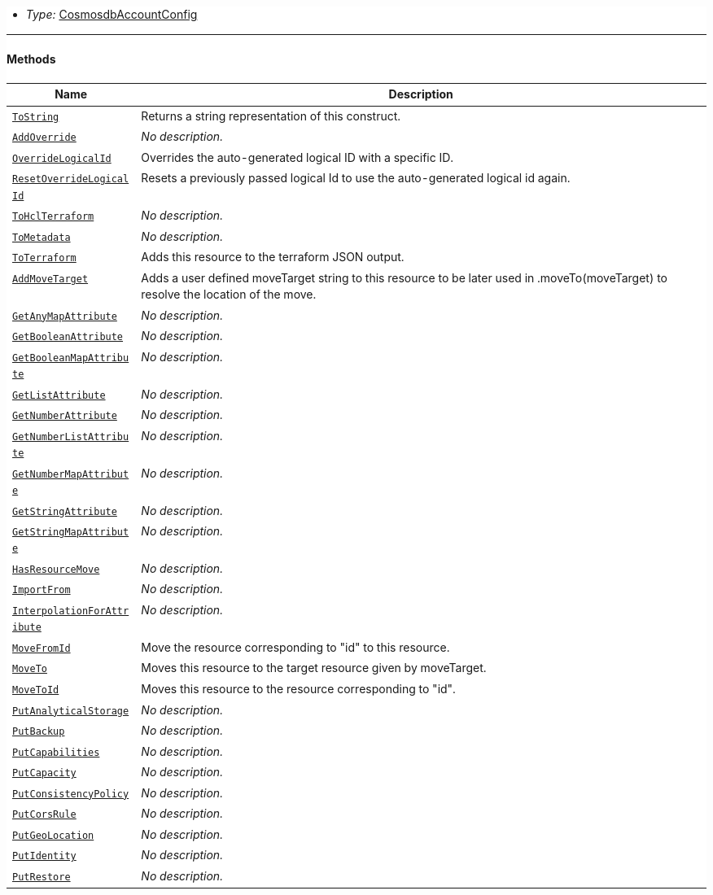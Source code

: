 - *Type:* <a href="#@cdktf/provider-azurerm.cosmosdbAccount.CosmosdbAccountConfig">CosmosdbAccountConfig</a>

---

#### Methods <a name="Methods" id="Methods"></a>

| **Name** | **Description** |
| --- | --- |
| <code><a href="#@cdktf/provider-azurerm.cosmosdbAccount.CosmosdbAccount.toString">ToString</a></code> | Returns a string representation of this construct. |
| <code><a href="#@cdktf/provider-azurerm.cosmosdbAccount.CosmosdbAccount.addOverride">AddOverride</a></code> | *No description.* |
| <code><a href="#@cdktf/provider-azurerm.cosmosdbAccount.CosmosdbAccount.overrideLogicalId">OverrideLogicalId</a></code> | Overrides the auto-generated logical ID with a specific ID. |
| <code><a href="#@cdktf/provider-azurerm.cosmosdbAccount.CosmosdbAccount.resetOverrideLogicalId">ResetOverrideLogicalId</a></code> | Resets a previously passed logical Id to use the auto-generated logical id again. |
| <code><a href="#@cdktf/provider-azurerm.cosmosdbAccount.CosmosdbAccount.toHclTerraform">ToHclTerraform</a></code> | *No description.* |
| <code><a href="#@cdktf/provider-azurerm.cosmosdbAccount.CosmosdbAccount.toMetadata">ToMetadata</a></code> | *No description.* |
| <code><a href="#@cdktf/provider-azurerm.cosmosdbAccount.CosmosdbAccount.toTerraform">ToTerraform</a></code> | Adds this resource to the terraform JSON output. |
| <code><a href="#@cdktf/provider-azurerm.cosmosdbAccount.CosmosdbAccount.addMoveTarget">AddMoveTarget</a></code> | Adds a user defined moveTarget string to this resource to be later used in .moveTo(moveTarget) to resolve the location of the move. |
| <code><a href="#@cdktf/provider-azurerm.cosmosdbAccount.CosmosdbAccount.getAnyMapAttribute">GetAnyMapAttribute</a></code> | *No description.* |
| <code><a href="#@cdktf/provider-azurerm.cosmosdbAccount.CosmosdbAccount.getBooleanAttribute">GetBooleanAttribute</a></code> | *No description.* |
| <code><a href="#@cdktf/provider-azurerm.cosmosdbAccount.CosmosdbAccount.getBooleanMapAttribute">GetBooleanMapAttribute</a></code> | *No description.* |
| <code><a href="#@cdktf/provider-azurerm.cosmosdbAccount.CosmosdbAccount.getListAttribute">GetListAttribute</a></code> | *No description.* |
| <code><a href="#@cdktf/provider-azurerm.cosmosdbAccount.CosmosdbAccount.getNumberAttribute">GetNumberAttribute</a></code> | *No description.* |
| <code><a href="#@cdktf/provider-azurerm.cosmosdbAccount.CosmosdbAccount.getNumberListAttribute">GetNumberListAttribute</a></code> | *No description.* |
| <code><a href="#@cdktf/provider-azurerm.cosmosdbAccount.CosmosdbAccount.getNumberMapAttribute">GetNumberMapAttribute</a></code> | *No description.* |
| <code><a href="#@cdktf/provider-azurerm.cosmosdbAccount.CosmosdbAccount.getStringAttribute">GetStringAttribute</a></code> | *No description.* |
| <code><a href="#@cdktf/provider-azurerm.cosmosdbAccount.CosmosdbAccount.getStringMapAttribute">GetStringMapAttribute</a></code> | *No description.* |
| <code><a href="#@cdktf/provider-azurerm.cosmosdbAccount.CosmosdbAccount.hasResourceMove">HasResourceMove</a></code> | *No description.* |
| <code><a href="#@cdktf/provider-azurerm.cosmosdbAccount.CosmosdbAccount.importFrom">ImportFrom</a></code> | *No description.* |
| <code><a href="#@cdktf/provider-azurerm.cosmosdbAccount.CosmosdbAccount.interpolationForAttribute">InterpolationForAttribute</a></code> | *No description.* |
| <code><a href="#@cdktf/provider-azurerm.cosmosdbAccount.CosmosdbAccount.moveFromId">MoveFromId</a></code> | Move the resource corresponding to "id" to this resource. |
| <code><a href="#@cdktf/provider-azurerm.cosmosdbAccount.CosmosdbAccount.moveTo">MoveTo</a></code> | Moves this resource to the target resource given by moveTarget. |
| <code><a href="#@cdktf/provider-azurerm.cosmosdbAccount.CosmosdbAccount.moveToId">MoveToId</a></code> | Moves this resource to the resource corresponding to "id". |
| <code><a href="#@cdktf/provider-azurerm.cosmosdbAccount.CosmosdbAccount.putAnalyticalStorage">PutAnalyticalStorage</a></code> | *No description.* |
| <code><a href="#@cdktf/provider-azurerm.cosmosdbAccount.CosmosdbAccount.putBackup">PutBackup</a></code> | *No description.* |
| <code><a href="#@cdktf/provider-azurerm.cosmosdbAccount.CosmosdbAccount.putCapabilities">PutCapabilities</a></code> | *No description.* |
| <code><a href="#@cdktf/provider-azurerm.cosmosdbAccount.CosmosdbAccount.putCapacity">PutCapacity</a></code> | *No description.* |
| <code><a href="#@cdktf/provider-azurerm.cosmosdbAccount.CosmosdbAccount.putConsistencyPolicy">PutConsistencyPolicy</a></code> | *No description.* |
| <code><a href="#@cdktf/provider-azurerm.cosmosdbAccount.CosmosdbAccount.putCorsRule">PutCorsRule</a></code> | *No description.* |
| <code><a href="#@cdktf/provider-azurerm.cosmosdbAccount.CosmosdbAccount.putGeoLocation">PutGeoLocation</a></code> | *No description.* |
| <code><a href="#@cdktf/provider-azurerm.cosmosdbAccount.CosmosdbAccount.putIdentity">PutIdentity</a></code> | *No description.* |
| <code><a href="#@cdktf/provider-azurerm.cosmosdbAccount.CosmosdbAccount.putRestore">PutRestore</a></code> | *No description.* |